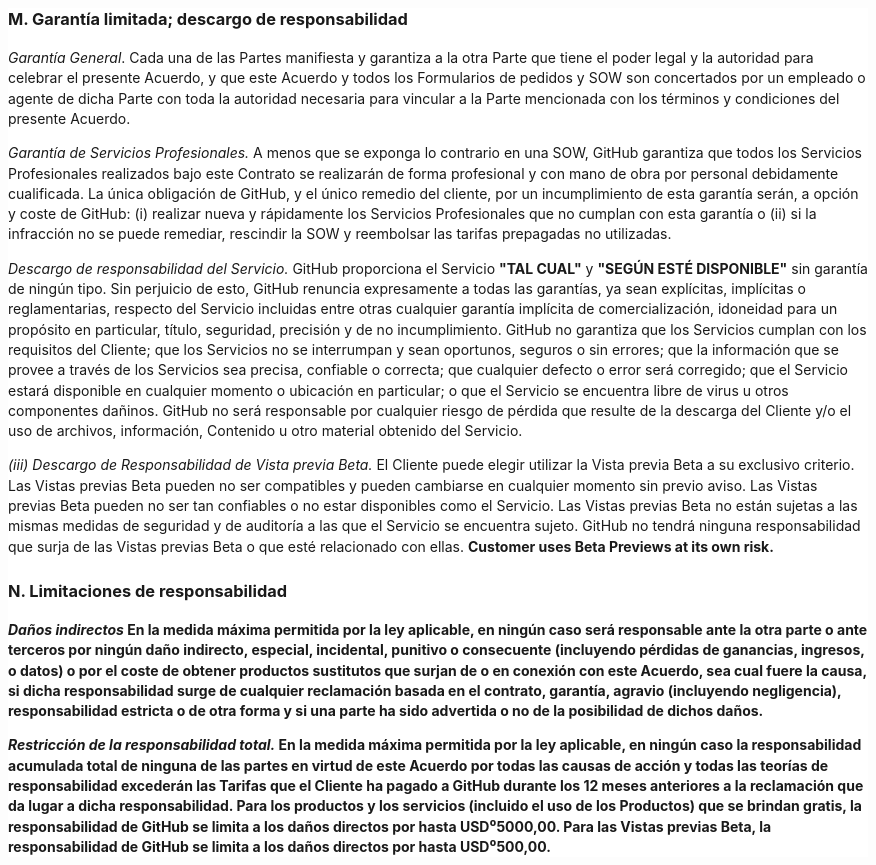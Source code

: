 ### M. Garantía limitada; descargo de responsabilidad

_Garantía General_. Cada una de las Partes manifiesta y garantiza a la otra Parte que tiene el poder legal y la autoridad para celebrar el presente Acuerdo, y que este Acuerdo y todos los Formularios de pedidos y SOW son concertados por un empleado o agente de dicha Parte con toda la autoridad necesaria para vincular a la Parte mencionada con los términos y condiciones del presente Acuerdo.

_Garantía de Servicios Profesionales._ A menos que se exponga lo contrario en una SOW, GitHub garantiza que todos los Servicios Profesionales realizados bajo este Contrato se realizarán de forma profesional y con mano de obra por personal debidamente cualificada. La única obligación de GitHub, y el único remedio del cliente, por un incumplimiento de esta garantía serán, a opción y coste de GitHub: (i) realizar nueva y rápidamente los Servicios Profesionales que no cumplan con esta garantía o (ii) si la infracción no se puede remediar, rescindir la SOW y reembolsar las tarifas prepagadas no utilizadas.

_Descargo de responsabilidad del Servicio._ GitHub proporciona el Servicio **"TAL CUAL"** y **"SEGÚN ESTÉ DISPONIBLE"** sin garantía de ningún tipo. Sin perjuicio de esto, GitHub renuncia expresamente a todas las garantías, ya sean explícitas, implícitas o reglamentarias, respecto del Servicio incluidas entre otras cualquier garantía implícita de comercialización, idoneidad para un propósito en particular, título, seguridad, precisión y de no incumplimiento. GitHub no garantiza que los Servicios cumplan con los requisitos del Cliente; que los Servicios no se interrumpan y sean oportunos, seguros o sin errores; que la información que se provee a través de los Servicios sea precisa, confiable o correcta; que cualquier defecto o error será corregido; que el Servicio estará disponible en cualquier momento o ubicación en particular; o que el Servicio se encuentra libre de virus u otros componentes dañinos. GitHub no será responsable por cualquier riesgo de pérdida que resulte de la descarga del Cliente y/o el uso de archivos, información, Contenido u otro material obtenido del Servicio.

_(iii) Descargo de Responsabilidad de Vista previa Beta._ El Cliente puede elegir utilizar la Vista previa Beta a su exclusivo criterio. Las Vistas previas Beta pueden no ser compatibles y pueden cambiarse en cualquier momento sin previo aviso. Las Vistas previas Beta pueden no ser tan confiables o no estar disponibles como el Servicio. Las Vistas previas Beta no están sujetas a las mismas medidas de seguridad y de auditoría a las que el Servicio se encuentra sujeto. GitHub no tendrá ninguna responsabilidad que surja de las Vistas previas Beta o que esté relacionado con ellas. **Customer uses Beta Previews at its own risk.**

### N. Limitaciones de responsabilidad
**_Daños indirectos_ En la medida máxima permitida por la ley aplicable, en ningún caso será responsable ante la otra parte o ante terceros por ningún daño indirecto, especial, incidental, punitivo o consecuente (incluyendo pérdidas de ganancias, ingresos, o datos) o por el coste de obtener productos sustitutos que surjan de o en conexión con este Acuerdo, sea cual fuere la causa, si dicha responsabilidad surge de cualquier reclamación basada en el contrato, garantía, agravio (incluyendo negligencia), responsabilidad estricta o de otra forma y si una parte ha sido advertida o no de la posibilidad de dichos daños.**

**_Restricción de la responsabilidad total._ En la medida máxima permitida por la ley aplicable, en ningún caso la responsabilidad acumulada total de ninguna de las partes en virtud de este Acuerdo por todas las causas de acción y todas las teorías de responsabilidad excederán las Tarifas que el Cliente ha pagado a GitHub durante los 12 meses anteriores a la reclamación que da lugar a dicha responsabilidad. Para los productos y los servicios (incluido el uso de los Productos) que se brindan gratis, la responsabilidad de GitHub se limita a los daños directos por hasta USD⁰5000,00. Para las Vistas previas Beta, la responsabilidad de GitHub se limita a los daños directos por hasta USD⁰500,00.**

